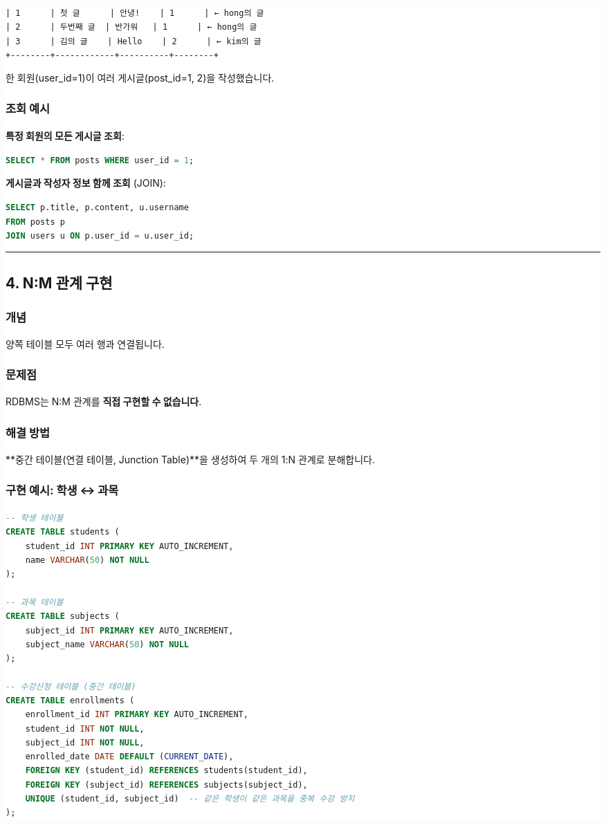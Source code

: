 ```
| 1      | 첫 글      | 안녕!    | 1      | ← hong의 글
| 2      | 두번째 글  | 반가워   | 1      | ← hong의 글
| 3      | 김의 글    | Hello    | 2      | ← kim의 글
+--------+------------+----------+--------+
```

한 회원(user_id=1)이 여러 게시글(post_id=1, 2)을 작성했습니다.

### 조회 예시

**특정 회원의 모든 게시글 조회**:
```sql
SELECT * FROM posts WHERE user_id = 1;
```

**게시글과 작성자 정보 함께 조회** (JOIN):
```sql
SELECT p.title, p.content, u.username
FROM posts p
JOIN users u ON p.user_id = u.user_id;
```

---

## 4. N:M 관계 구현

### 개념
양쪽 테이블 모두 여러 행과 연결됩니다.

### 문제점
RDBMS는 N:M 관계를 **직접 구현할 수 없습니다**.

### 해결 방법
**중간 테이블(연결 테이블, Junction Table)**을 생성하여 두 개의 1:N 관계로 분해합니다.

### 구현 예시: 학생 ↔ 과목

```sql
-- 학생 테이블
CREATE TABLE students (
    student_id INT PRIMARY KEY AUTO_INCREMENT,
    name VARCHAR(50) NOT NULL
);

-- 과목 테이블
CREATE TABLE subjects (
    subject_id INT PRIMARY KEY AUTO_INCREMENT,
    subject_name VARCHAR(50) NOT NULL
);

-- 수강신청 테이블 (중간 테이블)
CREATE TABLE enrollments (
    enrollment_id INT PRIMARY KEY AUTO_INCREMENT,
    student_id INT NOT NULL,
    subject_id INT NOT NULL,
    enrolled_date DATE DEFAULT (CURRENT_DATE),
    FOREIGN KEY (student_id) REFERENCES students(student_id),
    FOREIGN KEY (subject_id) REFERENCES subjects(subject_id),
    UNIQUE (student_id, subject_id)  -- 같은 학생이 같은 과목을 중복 수강 방지
);
```
